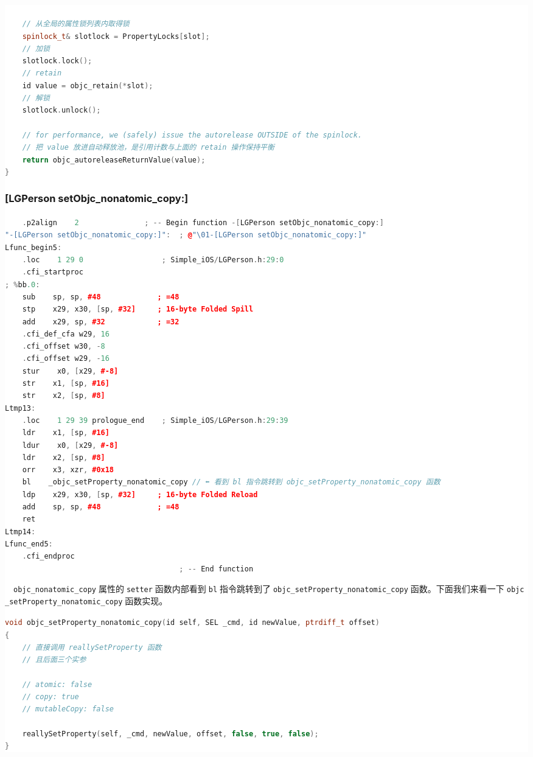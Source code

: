```c++
    
    // 从全局的属性锁列表内取得锁
    spinlock_t& slotlock = PropertyLocks[slot];
    // 加锁
    slotlock.lock();
    // retain
    id value = objc_retain(*slot);
    // 解锁
    slotlock.unlock();
    
    // for performance, we (safely) issue the autorelease OUTSIDE of the spinlock.
    // 把 value 放进自动释放池，是引用计数与上面的 retain 操作保持平衡
    return objc_autoreleaseReturnValue(value);
}
```
### [LGPerson setObjc_nonatomic_copy:]
```c++
    .p2align    2               ; -- Begin function -[LGPerson setObjc_nonatomic_copy:]
"-[LGPerson setObjc_nonatomic_copy:]":  ; @"\01-[LGPerson setObjc_nonatomic_copy:]"
Lfunc_begin5:
    .loc    1 29 0                  ; Simple_iOS/LGPerson.h:29:0
    .cfi_startproc
; %bb.0:
    sub    sp, sp, #48             ; =48
    stp    x29, x30, [sp, #32]     ; 16-byte Folded Spill
    add    x29, sp, #32            ; =32
    .cfi_def_cfa w29, 16
    .cfi_offset w30, -8
    .cfi_offset w29, -16
    stur    x0, [x29, #-8]
    str    x1, [sp, #16]
    str    x2, [sp, #8]
Ltmp13:
    .loc    1 29 39 prologue_end    ; Simple_iOS/LGPerson.h:29:39
    ldr    x1, [sp, #16]
    ldur    x0, [x29, #-8]
    ldr    x2, [sp, #8]
    orr    x3, xzr, #0x18
    bl    _objc_setProperty_nonatomic_copy // ⬅️ 看到 bl 指令跳转到 objc_setProperty_nonatomic_copy 函数
    ldp    x29, x30, [sp, #32]     ; 16-byte Folded Reload
    add    sp, sp, #48             ; =48
    ret
Ltmp14:
Lfunc_end5:
    .cfi_endproc
                                        ; -- End function
```
&emsp;`objc_nonatomic_copy` 属性的 `setter` 函数内部看到 `bl` 指令跳转到了 `objc_setProperty_nonatomic_copy` 函数。下面我们来看一下 `objc_setProperty_nonatomic_copy` 函数实现。

```c++
void objc_setProperty_nonatomic_copy(id self, SEL _cmd, id newValue, ptrdiff_t offset)
{
    // 直接调用 reallySetProperty 函数
    // 且后面三个实参
    
    // atomic: false
    // copy: true
    // mutableCopy: false
    
    reallySetProperty(self, _cmd, newValue, offset, false, true, false);
}
```
```c++
```